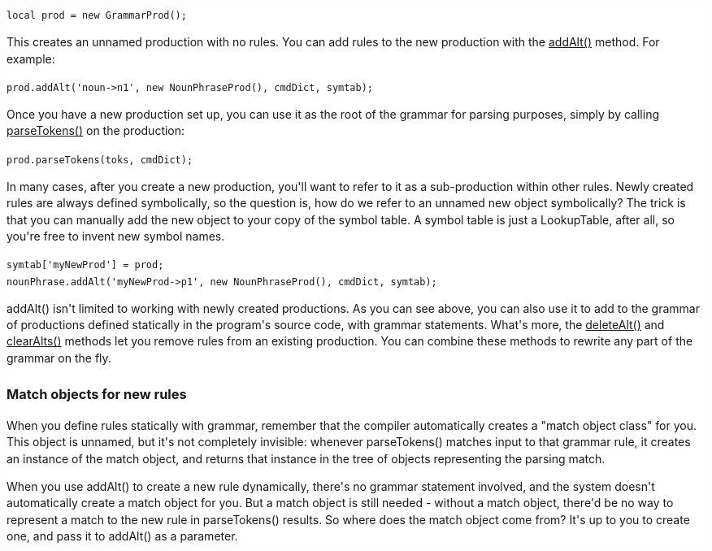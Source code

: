     local prod = new GrammarProd();

</div>

This creates an unnamed production with no rules. You can add rules to
the new production with the [addAlt()](#addAlt) method. For example:

<div class="code">

    prod.addAlt('noun->n1', new NounPhraseProd(), cmdDict, symtab);

</div>

Once you have a new production set up, you can use it as the root of the
grammar for parsing purposes, simply by calling
[parseTokens()](#parseTokens) on the production:

<div class="code">

    prod.parseTokens(toks, cmdDict);

</div>

In many cases, after you create a new production, you'll want to refer
to it as a sub-production within other rules. Newly created rules are
always defined symbolically, so the question is, how do we refer to an
unnamed new object symbolically? The trick is that you can manually add
the new object to your copy of the symbol table. A symbol table is just
a LookupTable, after all, so you're free to invent new symbol names.

<div class="code">

    symtab['myNewProd'] = prod;
    nounPhrase.addAlt('myNewProd->p1', new NounPhraseProd(), cmdDict, symtab);

</div>

<span class="code">addAlt()</span> isn't limited to working with newly
created productions. As you can see above, you can also use it to add to
the grammar of productions defined statically in the program's source
code, with <span class="code">grammar</span> statements. What's more,
the [<span class="code">deleteAlt()</span>](#deleteAlt) and
[<span class="code">clearAlts()</span>](#clearAlts) methods let you
remove rules from an existing production. You can combine these methods
to rewrite any part of the grammar on the fly.
<span id="dynamicMatchObj"></span>

### Match objects for new rules

When you define rules statically with <span class="code">grammar</span>,
remember that the compiler automatically creates a "match object class"
for you. This object is unnamed, but it's not completely invisible:
whenever <span class="code">parseTokens()</span> matches input to that
<span class="code">grammar</span> rule, it creates an instance of the
match object, and returns that instance in the tree of objects
representing the parsing match.

When you use <span class="code">addAlt()</span> to create a new rule
dynamically, there's no <span class="code">grammar</span> statement
involved, and the system doesn't automatically create a match object for
you. But a match object is still needed - without a match object,
there'd be no way to represent a match to the new rule in
<span class="code">parseTokens()</span> results. So where does the match
object come from? It's up to you to create one, and pass it to
<span class="code">addAlt()</span> as a parameter.
